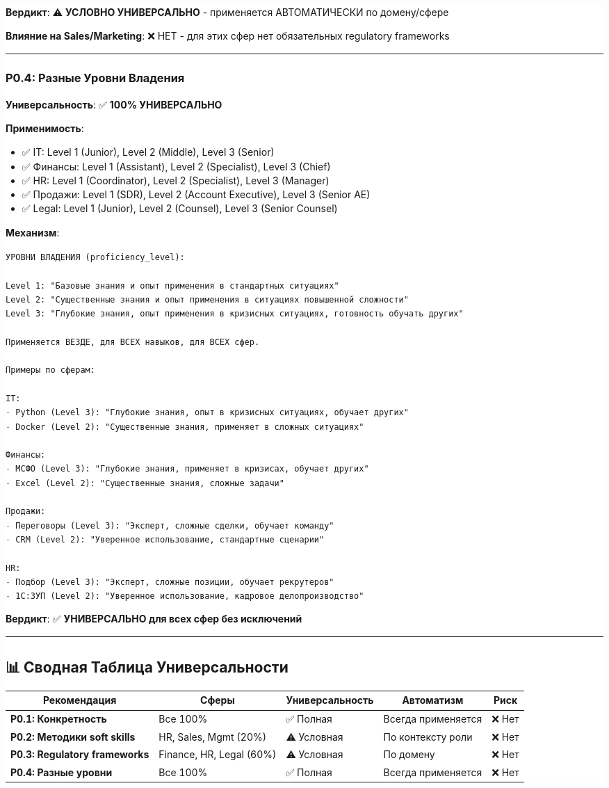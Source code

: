 **Вердикт**: ⚠️ **УСЛОВНО УНИВЕРСАЛЬНО** - применяется АВТОМАТИЧЕСКИ по домену/сфере

**Влияние на Sales/Marketing**: ❌ НЕТ - для этих сфер нет обязательных regulatory frameworks

---

### P0.4: Разные Уровни Владения

**Универсальность**: ✅ **100% УНИВЕРСАЛЬНО**

**Применимость**:
- ✅ IT: Level 1 (Junior), Level 2 (Middle), Level 3 (Senior)
- ✅ Финансы: Level 1 (Assistant), Level 2 (Specialist), Level 3 (Chief)
- ✅ HR: Level 1 (Coordinator), Level 2 (Specialist), Level 3 (Manager)
- ✅ Продажи: Level 1 (SDR), Level 2 (Account Executive), Level 3 (Senior AE)
- ✅ Legal: Level 1 (Junior), Level 2 (Counsel), Level 3 (Senior Counsel)

**Механизм**:
```markdown
УРОВНИ ВЛАДЕНИЯ (proficiency_level):

Level 1: "Базовые знания и опыт применения в стандартных ситуациях"
Level 2: "Существенные знания и опыт применения в ситуациях повышенной сложности"
Level 3: "Глубокие знания, опыт применения в кризисных ситуациях, готовность обучать других"

Применяется ВЕЗДЕ, для ВСЕХ навыков, для ВСЕХ сфер.

Примеры по сферам:

IT:
- Python (Level 3): "Глубокие знания, опыт в кризисных ситуациях, обучает других"
- Docker (Level 2): "Существенные знания, применяет в сложных ситуациях"

Финансы:
- МСФО (Level 3): "Глубокие знания, применяет в кризисах, обучает других"
- Excel (Level 2): "Существенные знания, сложные задачи"

Продажи:
- Переговоры (Level 3): "Эксперт, сложные сделки, обучает команду"
- CRM (Level 2): "Уверенное использование, стандартные сценарии"

HR:
- Подбор (Level 3): "Эксперт, сложные позиции, обучает рекрутеров"
- 1С:ЗУП (Level 2): "Уверенное использование, кадровое делопроизводство"
```

**Вердикт**: ✅ **УНИВЕРСАЛЬНО для всех сфер без исключений**

---

## 📊 Сводная Таблица Универсальности

| Рекомендация | Сферы | Универсальность | Автоматизм | Риск |
|--------------|-------|-----------------|------------|------|
| **P0.1: Конкретность** | Все 100% | ✅ Полная | Всегда применяется | ❌ Нет |
| **P0.2: Методики soft skills** | HR, Sales, Mgmt (20%) | ⚠️ Условная | По контексту роли | ❌ Нет |
| **P0.3: Regulatory frameworks** | Finance, HR, Legal (60%) | ⚠️ Условная | По домену | ❌ Нет |
| **P0.4: Разные уровни** | Все 100% | ✅ Полная | Всегда применяется | ❌ Нет |
